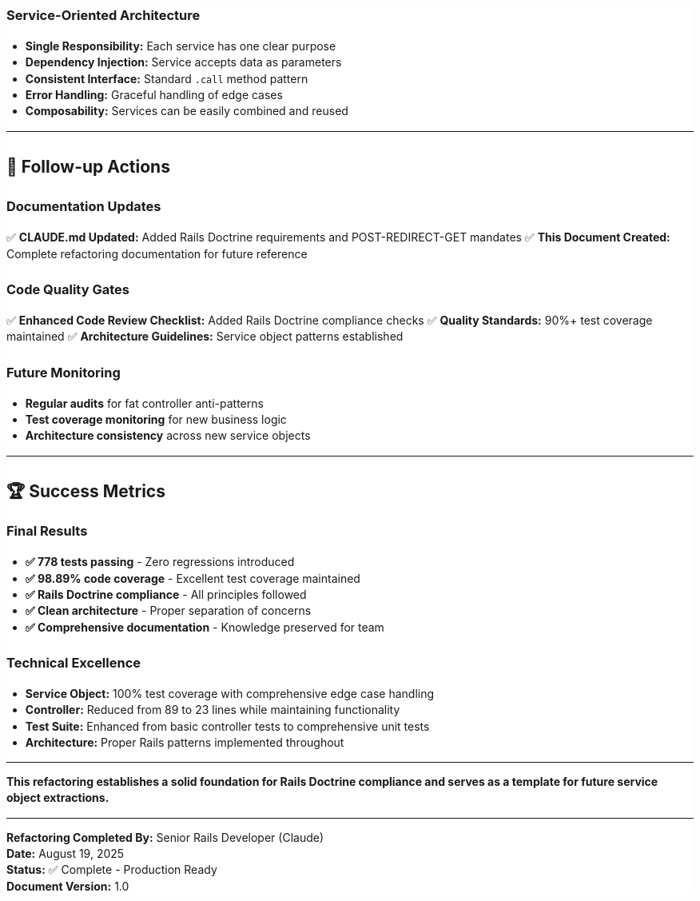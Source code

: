 ### Service-Oriented Architecture
- **Single Responsibility:** Each service has one clear purpose
- **Dependency Injection:** Service accepts data as parameters
- **Consistent Interface:** Standard `.call` method pattern
- **Error Handling:** Graceful handling of edge cases
- **Composability:** Services can be easily combined and reused

---

## 🔄 Follow-up Actions

### Documentation Updates
✅ **CLAUDE.md Updated:** Added Rails Doctrine requirements and POST-REDIRECT-GET mandates
✅ **This Document Created:** Complete refactoring documentation for future reference

### Code Quality Gates
✅ **Enhanced Code Review Checklist:** Added Rails Doctrine compliance checks
✅ **Quality Standards:** 90%+ test coverage maintained
✅ **Architecture Guidelines:** Service object patterns established

### Future Monitoring
- **Regular audits** for fat controller anti-patterns
- **Test coverage monitoring** for new business logic
- **Architecture consistency** across new service objects

---

## 🏆 Success Metrics

### Final Results
- **✅ 778 tests passing** - Zero regressions introduced
- **✅ 98.89% code coverage** - Excellent test coverage maintained
- **✅ Rails Doctrine compliance** - All principles followed
- **✅ Clean architecture** - Proper separation of concerns
- **✅ Comprehensive documentation** - Knowledge preserved for team

### Technical Excellence
- **Service Object:** 100% test coverage with comprehensive edge case handling
- **Controller:** Reduced from 89 to 23 lines while maintaining functionality  
- **Test Suite:** Enhanced from basic controller tests to comprehensive unit tests
- **Architecture:** Proper Rails patterns implemented throughout

---

**This refactoring establishes a solid foundation for Rails Doctrine compliance and serves as a template for future service object extractions.**

---

**Refactoring Completed By:** Senior Rails Developer (Claude)  
**Date:** August 19, 2025  
**Status:** ✅ Complete - Production Ready  
**Document Version:** 1.0